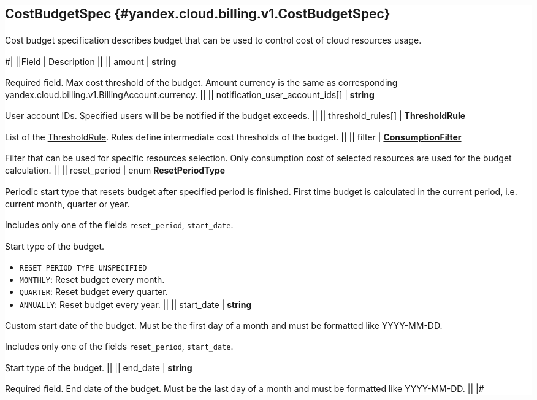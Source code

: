 ## CostBudgetSpec {#yandex.cloud.billing.v1.CostBudgetSpec}

Cost budget specification describes budget that can be used to control cost of cloud resources usage.

#|
||Field | Description ||
|| amount | **string**

Required field. Max cost threshold of the budget. Amount currency is the same as corresponding [yandex.cloud.billing.v1.BillingAccount.currency](/docs/billing/api-ref/grpc/BillingAccount/get#yandex.cloud.billing.v1.BillingAccount). ||
|| notification_user_account_ids[] | **string**

User account IDs.
Specified users will be be notified if the budget exceeds. ||
|| threshold_rules[] | **[ThresholdRule](#yandex.cloud.billing.v1.ThresholdRule)**

List of the [ThresholdRule](#yandex.cloud.billing.v1.ThresholdRule).
Rules define intermediate cost thresholds of the budget. ||
|| filter | **[ConsumptionFilter](#yandex.cloud.billing.v1.ConsumptionFilter)**

Filter that can be used for specific resources selection. Only consumption cost of selected resources are used for the budget calculation. ||
|| reset_period | enum **ResetPeriodType**

Periodic start type that resets budget after specified period is finished.
First time budget is calculated in the current period, i.e. current month, quarter or year.

Includes only one of the fields `reset_period`, `start_date`.

Start type of the budget.

- `RESET_PERIOD_TYPE_UNSPECIFIED`
- `MONTHLY`: Reset budget every month.
- `QUARTER`: Reset budget every quarter.
- `ANNUALLY`: Reset budget every year. ||
|| start_date | **string**

Custom start date of the budget.
Must be the first day of a month and must be formatted like YYYY-MM-DD.

Includes only one of the fields `reset_period`, `start_date`.

Start type of the budget. ||
|| end_date | **string**

Required field. End date of the budget.
Must be the last day of a month and must be formatted like YYYY-MM-DD. ||
|#
